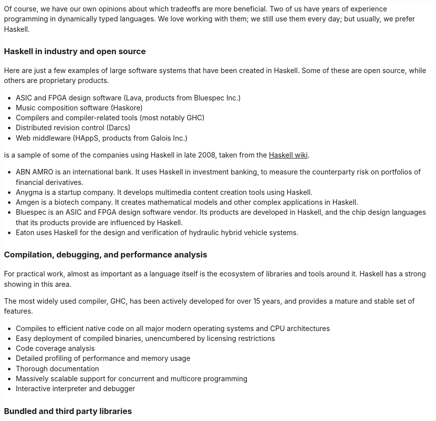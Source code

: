 Of course, we have our own opinions about which tradeoffs are more
beneficial. Two of us have years of experience programming in
dynamically typed languages. We love working with them; we still use
them every day; but usually, we prefer Haskell.

### Haskell in industry and open source

Here are just a few examples of large software systems that have been
created in Haskell. Some of these are open source, while others are
proprietary products.

-   ASIC and FPGA design software (Lava, products from Bluespec Inc.)
-   Music composition software (Haskore)
-   Compilers and compiler-related tools (most notably GHC)
-   Distributed revision control (Darcs)
-   Web middleware (HAppS, products from Galois Inc.)

is a sample of some of the companies using Haskell in late 2008, taken
from the [Haskell
wiki](http://www.haskell.org/haskellwiki/Haskell_in_industry).

-   ABN AMRO is an international bank. It uses Haskell in investment
    banking, to measure the counterparty risk on portfolios of financial
    derivatives.
-   Anygma is a startup company. It develops multimedia content creation
    tools using Haskell.
-   Amgen is a biotech company. It creates mathematical models and other
    complex applications in Haskell.
-   Bluespec is an ASIC and FPGA design software vendor. Its products
    are developed in Haskell, and the chip design languages that its
    products provide are influenced by Haskell.
-   Eaton uses Haskell for the design and verification of hydraulic
    hybrid vehicle systems.

### Compilation, debugging, and performance analysis

For practical work, almost as important as a language itself is the
ecosystem of libraries and tools around it. Haskell has a strong showing
in this area.

The most widely used compiler, GHC, has been actively developed for over
15 years, and provides a mature and stable set of features.

-   Compiles to efficient native code on all major modern operating
    systems and CPU architectures
-   Easy deployment of compiled binaries, unencumbered by licensing
    restrictions
-   Code coverage analysis
-   Detailed profiling of performance and memory usage
-   Thorough documentation
-   Massively scalable support for concurrent and multicore programming
-   Interactive interpreter and debugger

### Bundled and third party libraries

